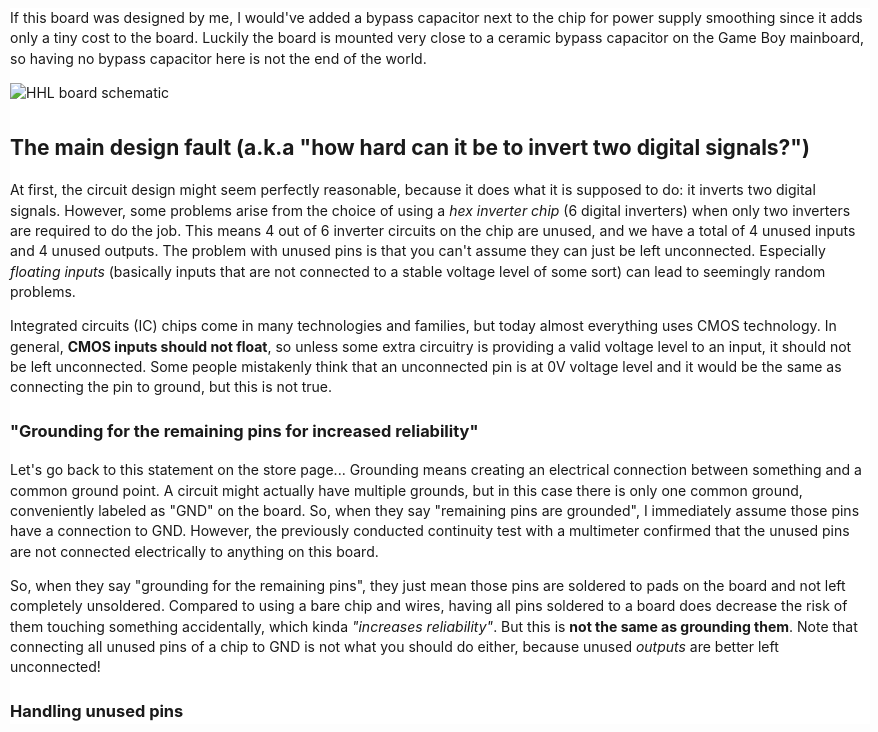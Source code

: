 If this board was designed by me, I would've added a bypass capacitor next to
the chip for power supply smoothing since it adds only a tiny cost to the
board. Luckily the board is mounted very close to a ceramic bypass capacitor on
the Game Boy mainboard, so having no bypass capacitor here is not the end of
the world.

<div class="framed">

  ![HHL board schematic](HHL_schematic.png)

</div>

## The main design fault (a.k.a "how hard can it be to invert two digital signals?")

At first, the circuit design might seem perfectly reasonable, because it does
what it is supposed to do: it inverts two digital signals. However, some
problems arise from the choice of using a *hex inverter chip* (6 digital
inverters) when only two inverters are required to do the job. This means 4 out
of 6 inverter circuits on the chip are unused, and we have a total of 4 unused
inputs and 4 unused outputs. The problem with unused pins is that you can't
assume they can just be left unconnected. Especially *floating inputs*
(basically inputs that are not connected to a stable voltage level of some
sort) can lead to seemingly random problems.

Integrated circuits (IC) chips come in many technologies and families, but
today almost everything uses CMOS technology. In general, **CMOS inputs should
not float**, so unless some extra circuitry is providing a valid voltage level
to an input, it should not be left unconnected. Some people mistakenly think
that an unconnected pin is at 0V voltage level and it would be the same as
connecting the pin to ground, but this is not true.

### "Grounding for the remaining pins for increased reliability"

Let's go back to this statement on the store page... Grounding means creating
an electrical connection between something and a common ground point. A circuit
might actually have multiple grounds, but in this case there is only one common
ground, conveniently labeled as "GND" on the board. So, when they say
"remaining pins are grounded", I immediately assume those pins have a
connection to GND. However, the previously conducted continuity test with a
multimeter confirmed that the unused pins are not connected electrically to
anything on this board.

So, when they say "grounding for the remaining pins", they just mean those pins
are soldered to pads on the board and not left completely unsoldered. Compared
to using a bare chip and wires, having all pins soldered to a board does
decrease the risk of them touching something accidentally, which kinda
*"increases reliability"*. But this is **not the same as grounding them**. Note
that connecting all unused pins of a chip to GND is not what you should do
either, because unused *outputs* are better left unconnected!

### Handling unused pins
